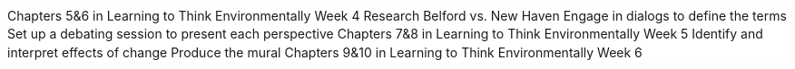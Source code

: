 </tr>
<tr>
<td>
</td>
<td>
Chapters 5&amp;6 in Learning to Think Environmentally
</td>
</tr>
<tr>
<td>
Week 4
</td>
<td>
Research Belford vs. New Haven
</td>
<td>
</td>
</tr>
<tr>
<td>
</td>
<td>
Engage in dialogs to define the terms
</td>
</tr>
<tr>
<td>
</td>
<td>
Set up a debating session to present each perspective
</td>
</tr>
<tr>
<td>
</td>
<td>
Chapters 7&amp;8 in Learning to Think Environmentally
</td>
</tr>
<tr>
<td>
Week 5
</td>
<td>
Identify and interpret effects of change
</td>
</tr>
<tr>
<td>
</td>
<td>
Produce the mural
</td>
</tr>
<tr>
<td>
</td>
<td>
Chapters 9&amp;10 in Learning to Think Environmentally
</td>
</tr>
<tr>
<td>
Week 6